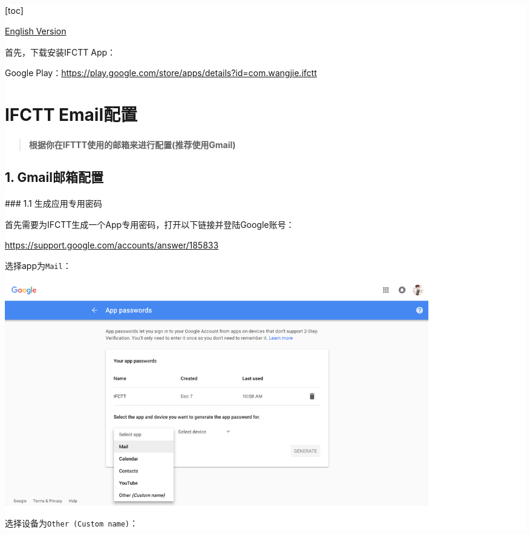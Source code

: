[toc]

[English Version](ifctt_create_custom_hash_tags.html)

首先，下载安装IFCTT App：

Google Play：<https://play.google.com/store/apps/details?id=com.wangjie.ifctt>

# IFCTT Email配置

> **根据你在IFTTT使用的邮箱来进行配置(推荐使用Gmail)**

## 1. Gmail邮箱配置
<span id="app_password"/>
### 1.1 生成应用专用密码

首先需要为IFCTT生成一个App专用密码，打开以下链接并登陆Google账号：

<https://support.google.com/accounts/answer/185833>

选择app为`Mail`：

<img src="app_password_01.png" width=700px/>

选择设备为`Other (Custom name)`：
